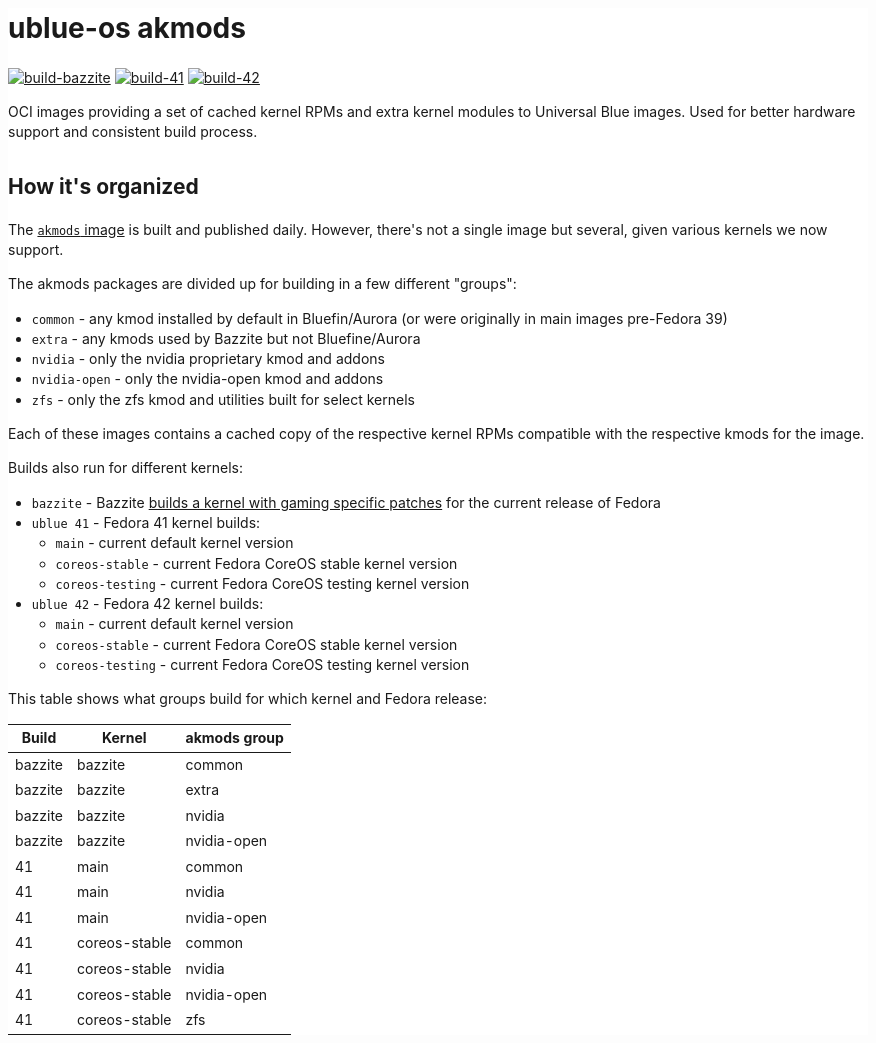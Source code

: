 # ublue-os akmods

[![build-bazzite](https://github.com/ublue-os/akmods/actions/workflows/build-bazzite.yml/badge.svg)](https://github.com/ublue-os/akmods/actions/workflows/build-bazzite.yml) [![build-41](https://github.com/ublue-os/akmods/actions/workflows/build-41.yml/badge.svg)](https://github.com/ublue-os/akmods/actions/workflows/build-41.yml) [![build-42](https://github.com/ublue-os/akmods/actions/workflows/build-42.yml/badge.svg)](https://github.com/ublue-os/akmods/actions/workflows/build-42.yml)

OCI images providing a set of cached kernel RPMs and extra kernel modules to Universal Blue images. Used for better hardware support and consistent build process.

## How it's organized

The [`akmods` image](https://github.com/orgs/ublue-os/packages/container/package/akmods) is built and published daily. However, there's not a single image but several, given various kernels we now support.

The akmods packages are divided up for building in a few different "groups":

- `common` - any kmod installed by default in Bluefin/Aurora (or were originally in main images pre-Fedora 39)
- `extra` - any kmods used by Bazzite but not Bluefine/Aurora
- `nvidia` - only the nvidia proprietary kmod and addons
- `nvidia-open` - only the nvidia-open kmod and addons
- `zfs` - only the zfs kmod and utilities built for select kernels

Each of these images contains a cached copy of the respective kernel RPMs compatible with the respective kmods for the image.

Builds also run for different kernels:

- `bazzite` - Bazzite [builds a kernel with gaming specific patches](https://github.com/bazzite-org/kernel-bazzite) for the current release of Fedora
- `ublue 41` - Fedora 41 kernel builds:
  - `main` - current default kernel version
  - `coreos-stable` - current Fedora CoreOS stable kernel version
  - `coreos-testing` - current Fedora CoreOS testing kernel version
- `ublue 42` - Fedora 42 kernel builds:
  - `main` - current default kernel version
  - `coreos-stable` - current Fedora CoreOS stable kernel version
  - `coreos-testing` - current Fedora CoreOS testing kernel version

This table shows what groups build for which kernel and Fedora release:

| Build   | Kernel        | akmods group |
| ------- | ------------- | ------------ |
| bazzite | bazzite       | common       |
| bazzite | bazzite       | extra        |
| bazzite | bazzite       | nvidia       |
| bazzite | bazzite       | nvidia-open  |
| 41      | main          | common       |
| 41      | main          | nvidia       |
| 41      | main          | nvidia-open  |
| 41      | coreos-stable | common       |
| 41      | coreos-stable | nvidia       |
| 41      | coreos-stable | nvidia-open  |
| 41      | coreos-stable | zfs          |